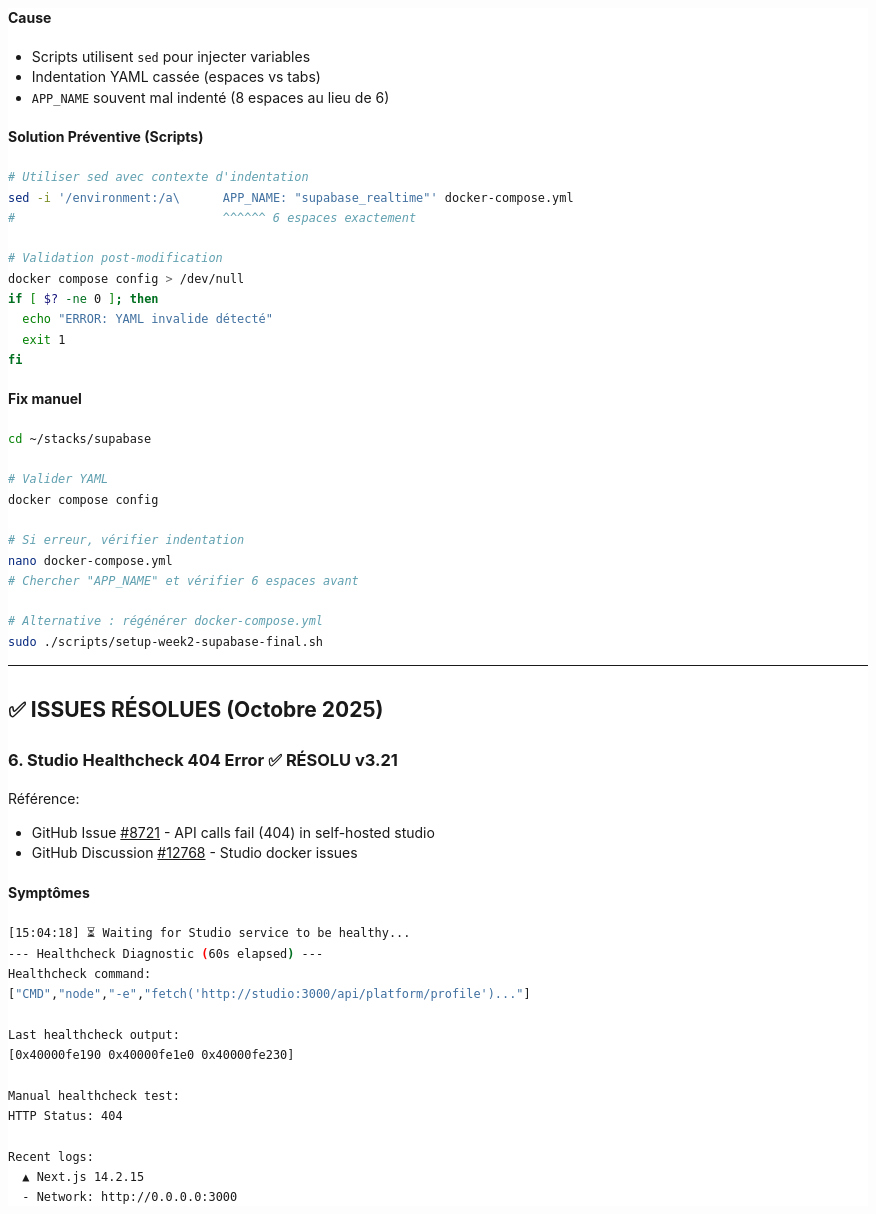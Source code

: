 #### Cause

- Scripts utilisent `sed` pour injecter variables
- Indentation YAML cassée (espaces vs tabs)
- `APP_NAME` souvent mal indenté (8 espaces au lieu de 6)

#### Solution Préventive (Scripts)

```bash
# Utiliser sed avec contexte d'indentation
sed -i '/environment:/a\      APP_NAME: "supabase_realtime"' docker-compose.yml
#                             ^^^^^^ 6 espaces exactement

# Validation post-modification
docker compose config > /dev/null
if [ $? -ne 0 ]; then
  echo "ERROR: YAML invalide détecté"
  exit 1
fi
```

#### Fix manuel

```bash
cd ~/stacks/supabase

# Valider YAML
docker compose config

# Si erreur, vérifier indentation
nano docker-compose.yml
# Chercher "APP_NAME" et vérifier 6 espaces avant

# Alternative : régénérer docker-compose.yml
sudo ./scripts/setup-week2-supabase-final.sh
```

---

## ✅ ISSUES RÉSOLUES (Octobre 2025)

### 6. Studio Healthcheck 404 Error ✅ **RÉSOLU v3.21**

Référence:
- GitHub Issue [#8721](https://github.com/supabase/supabase/issues/8721) - API calls fail (404) in self-hosted studio
- GitHub Discussion [#12768](https://github.com/orgs/supabase/discussions/12768) - Studio docker issues

#### Symptômes

```bash
[15:04:18] ⏳ Waiting for Studio service to be healthy...
--- Healthcheck Diagnostic (60s elapsed) ---
Healthcheck command:
["CMD","node","-e","fetch('http://studio:3000/api/platform/profile')..."]

Last healthcheck output:
[0x40000fe190 0x40000fe1e0 0x40000fe230]

Manual healthcheck test:
HTTP Status: 404

Recent logs:
  ▲ Next.js 14.2.15
  - Network: http://0.0.0.0:3000
```